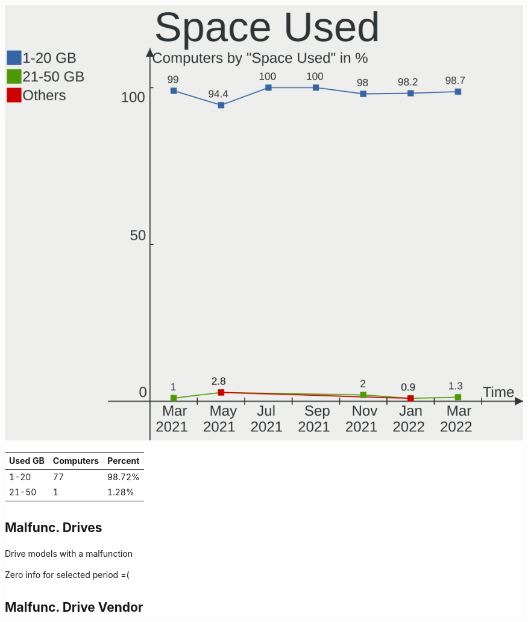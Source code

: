 ![Space Used](./images/line_chart_bsd/drive_space_used.svg)

| Used GB | Computers | Percent |
|---------|-----------|---------|
| 1-20    | 77        | 98.72%  |
| 21-50   | 1         | 1.28%   |

Malfunc. Drives
---------------

Drive models with a malfunction

Zero info for selected period =(

Malfunc. Drive Vendor
---------------------
